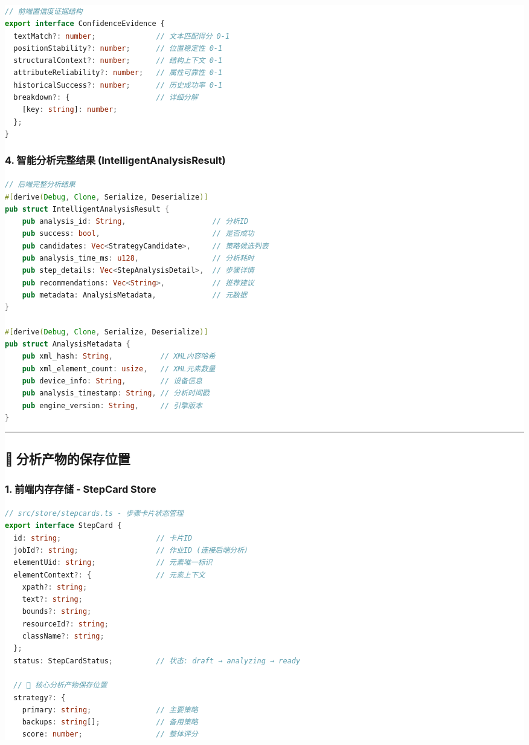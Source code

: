 ```typescript
// 前端置信度证据结构
export interface ConfidenceEvidence {
  textMatch?: number;              // 文本匹配得分 0-1
  positionStability?: number;      // 位置稳定性 0-1
  structuralContext?: number;      // 结构上下文 0-1
  attributeReliability?: number;   // 属性可靠性 0-1
  historicalSuccess?: number;      // 历史成功率 0-1
  breakdown?: {                    // 详细分解
    [key: string]: number;
  };
}
```

### **4. 智能分析完整结果 (IntelligentAnalysisResult)**

```rust
// 后端完整分析结果
#[derive(Debug, Clone, Serialize, Deserialize)]
pub struct IntelligentAnalysisResult {
    pub analysis_id: String,                    // 分析ID
    pub success: bool,                          // 是否成功
    pub candidates: Vec<StrategyCandidate>,     // 策略候选列表
    pub analysis_time_ms: u128,                 // 分析耗时
    pub step_details: Vec<StepAnalysisDetail>,  // 步骤详情
    pub recommendations: Vec<String>,           // 推荐建议
    pub metadata: AnalysisMetadata,             // 元数据
}

#[derive(Debug, Clone, Serialize, Deserialize)]
pub struct AnalysisMetadata {
    pub xml_hash: String,           // XML内容哈希
    pub xml_element_count: usize,   // XML元素数量
    pub device_info: String,        // 设备信息
    pub analysis_timestamp: String, // 分析时间戳
    pub engine_version: String,     // 引擎版本
}
```

---

## 💾 分析产物的保存位置

### **1. 前端内存存储 - StepCard Store**

```typescript
// src/store/stepcards.ts - 步骤卡片状态管理
export interface StepCard {
  id: string;                      // 卡片ID
  jobId?: string;                  // 作业ID (连接后端分析)
  elementUid: string;              // 元素唯一标识
  elementContext?: {               // 元素上下文
    xpath?: string;
    text?: string;
    bounds?: string;
    resourceId?: string;
    className?: string;
  };
  status: StepCardStatus;          // 状态: draft → analyzing → ready
  
  // 🎯 核心分析产物保存位置
  strategy?: {
    primary: string;               // 主要策略
    backups: string[];             // 备用策略
    score: number;                 // 整体评分
```